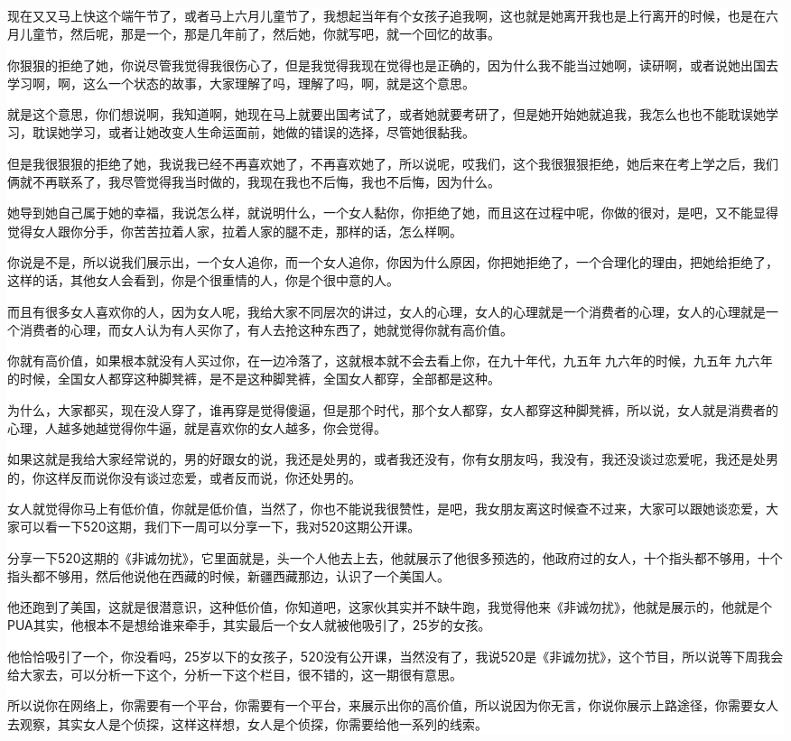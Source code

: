 现在又又马上快这个端午节了，或者马上六月儿童节了，我想起当年有个女孩子追我啊，这也就是她离开我也是上行离开的时候，也是在六月儿童节，然后呢，那是一个，那是几年前了，然后她，你就写吧，就一个回忆的故事。

你狠狠的拒绝了她，你说尽管我觉得我很伤心了，但是我觉得我现在觉得也是正确的，因为什么我不能当过她啊，读研啊，或者说她出国去学习啊，啊，这么一个状态的故事，大家理解了吗，理解了吗，啊，就是这个意思。

就是这个意思，你们想说啊，我知道啊，她现在马上就要出国考试了，或者她就要考研了，但是她开始她就追我，我怎么也也不能耽误她学习，耽误她学习，或者让她改变人生命运面前，她做的错误的选择，尽管她很黏我。

但是我很狠狠的拒绝了她，我说我已经不再喜欢她了，不再喜欢她了，所以说呢，哎我们，这个我很狠狠拒绝，她后来在考上学之后，我们俩就不再联系了，我尽管觉得我当时做的，我现在我也不后悔，我也不后悔，因为什么。

她导到她自己属于她的幸福，我说怎么样，就说明什么，一个女人黏你，你拒绝了她，而且这在过程中呢，你做的很对，是吧，又不能显得觉得女人跟你分手，你苦苦拉着人家，拉着人家的腿不走，那样的话，怎么样啊。

你说是不是，所以说我们展示出，一个女人追你，而一个女人追你，你因为什么原因，你把她拒绝了，一个合理化的理由，把她给拒绝了，这样的话，其他女人会看到，你是个很重情的人，你是个很中意的人。

而且有很多女人喜欢你的人，因为女人呢，我给大家不同层次的讲过，女人的心理，女人的心理就是一个消费者的心理，女人的心理就是一个消费者的心理，而女人认为有人买你了，有人去抢这种东西了，她就觉得你就有高价值。

你就有高价值，如果根本就没有人买过你，在一边冷落了，这就根本就不会去看上你，在九十年代，九五年 九六年的时候，九五年 九六年的时候，全国女人都穿这种脚凳裤，是不是这种脚凳裤，全国女人都穿，全部都是这种。

为什么，大家都买，现在没人穿了，谁再穿是觉得傻逼，但是那个时代，那个女人都穿，女人都穿这种脚凳裤，所以说，女人就是消费者的心理，人越多她越觉得你牛逼，就是喜欢你的女人越多，你会觉得。

如果这就是我给大家经常说的，男的好跟女的说，我还是处男的，或者我还没有，你有女朋友吗，我没有，我还没谈过恋爱呢，我还是处男的，你这样反而说你没有谈过恋爱，或者反而说，你还处男的。

女人就觉得你马上有低价值，你就是低价值，当然了，你也不能说我很赞性，是吧，我女朋友离这时候查不过来，大家可以跟她谈恋爱，大家可以看一下520这期，我们下一周可以分享一下，我对520这期公开课。

分享一下520这期的《非诚勿扰》，它里面就是，头一个人他去上去，他就展示了他很多预选的，他政府过的女人，十个指头都不够用，十个指头都不够用，然后他说他在西藏的时候，新疆西藏那边，认识了一个美国人。

他还跑到了美国，这就是很潜意识，这种低价值，你知道吧，这家伙其实并不缺牛跑，我觉得他来《非诚勿扰》，他就是展示的，他就是个PUA其实，他根本不是想给谁来牵手，其实最后一个女人就被他吸引了，25岁的女孩。

他恰恰吸引了一个，你没看吗，25岁以下的女孩子，520没有公开课，当然没有了，我说520是《非诚勿扰》，这个节目，所以说等下周我会给大家去，可以分析一下这个，分析一下这个栏目，很不错的，这一期很有意思。

所以说你在网络上，你需要有一个平台，你需要有一个平台，来展示出你的高价值，所以说因为你无言，你说你展示上路途径，你需要女人去观察，其实女人是个侦探，这样这样想，女人是个侦探，你需要给他一系列的线索。

